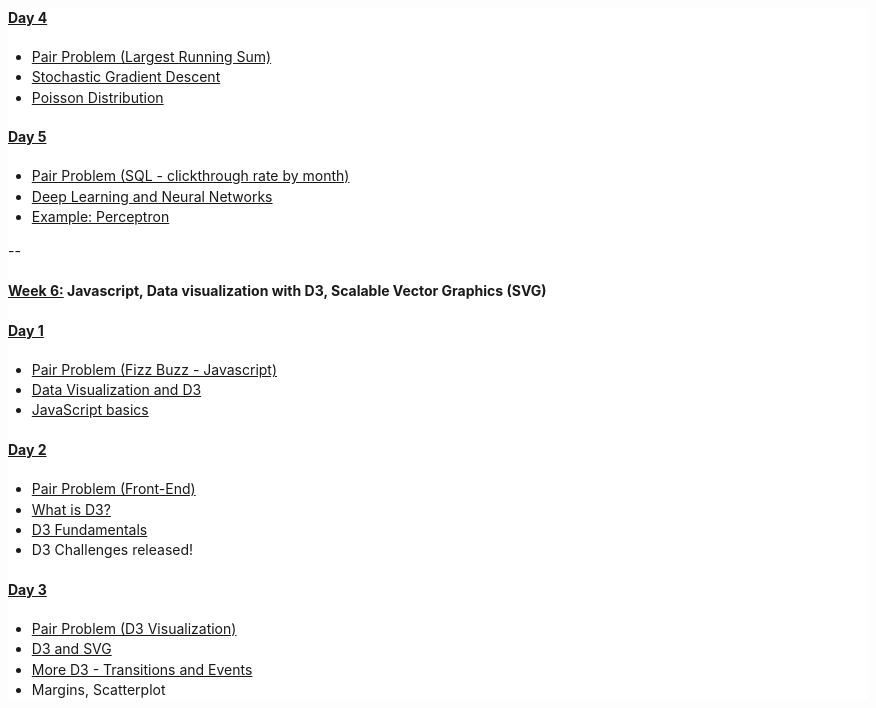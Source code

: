 #### [Day 4](https://github.com/thisismetis/nyc16_ds7/tree/master/05-mcnulty2/04-poisson_and_sgd)
* [Pair Problem (Largest Running Sum)](https://github.com/thisismetis/nyc16_ds7/blob/master/05-mcnulty2/04-poisson_and_sgd/pair.md)
* [Stochastic Gradient Descent](https://github.com/thisismetis/nyc16_ds7/blob/master/05-mcnulty2/04-poisson_and_sgd/Stochastic_Gradient_Descent.pdf)
* [ Poisson Distribution](https://github.com/thisismetis/nyc16_ds7/blob/master/05-mcnulty2/04-poisson_and_sgd/Poisson.ipynb)

#### [Day 5](https://github.com/thisismetis/nyc16_ds7/tree/master/05-mcnulty2/05-neural_deep)
* [Pair Problem (SQL - clickthrough rate by month)](https://github.com/thisismetis/nyc16_ds7/blob/master/05-mcnulty2/05-neural_deep/pair.md)
* [Deep Learning and Neural Networks](https://github.com/thisismetis/nyc16_ds7/blob/master/05-mcnulty2/05-neural_deep/Deep_Learning.pdf)
* [ Example: Perceptron ](https://github.com/simple-statistics/simple-statistics/blob/master/src/perceptron.js)

--

#### <a name="section-w6"></a>**[Week 6:](https://github.com/thisismetis/nyc16_ds7/tree/master/06-mcnulty3)** Javascript, Data visualization with D3, Scalable Vector Graphics (SVG)

#### [Day 1](https://github.com/thisismetis/nyc16_ds7/tree/master/06-mcnulty3/01-js_design)
* [Pair Problem (Fizz Buzz - Javascript)](https://github.com/thisismetis/nyc16_ds7/blob/master/06-mcnulty3/01-js_design/pair.md)
* [Data Visualization and D3 ](https://github.com/thisismetis/nyc16_ds7/blob/master/06-mcnulty3/01-js_design/Sebastian_on_D3.pdf)
* [JavaScript basics](https://github.com/thisismetis/nyc16_ds7/blob/master/06-mcnulty3/01-js_design/javascript_basics.md)

#### [Day 2](https://github.com/thisismetis/nyc16_ds7/tree/master/06-mcnulty3/02-d3_fun)
* [Pair Problem (Front-End)](https://github.com/thisismetis/nyc16_ds7/blob/master/06-mcnulty3/02-d3_fun/pair.md)
* [What is D3? ](https://github.com/thisismetis/nyc16_ds7/blob/master/06-mcnulty3/02-d3_fun/what_is_d3.pdf)
* [D3 Fundamentals](https://github.com/thisismetis/nyc16_ds7/blob/master/06-mcnulty3/02-d3_fun/d3_fundamentals.md)
* D3 Challenges released!

#### [Day 3](https://github.com/thisismetis/nyc16_ds7/tree/master/06-mcnulty3/03-d3_detail)
* [Pair Problem (D3 Visualization)](https://github.com/thisismetis/nyc16_ds7/blob/master/06-mcnulty3/03-d3_detail/pair.md)
* [D3 and SVG](https://github.com/thisismetis/nyc16_ds7/blob/master/06-mcnulty3/03-d3_detail/d3_and_svg.pdf)
* [More D3 - Transitions and Events](https://github.com/thisismetis/nyc16_ds7/blob/master/06-mcnulty3/03-d3_detail/transitions_and_events.md)
* Margins, Scatterplot
